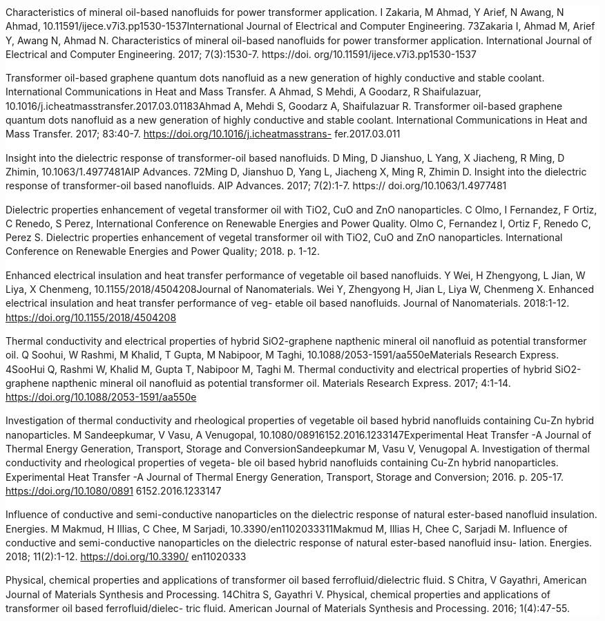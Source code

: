 Characteristics of mineral oil-based nanofluids for power transformer application. I Zakaria, M Ahmad, Y Arief, N Awang, N Ahmad, 10.11591/ijece.v7i3.pp1530-1537International Journal of Electrical and Computer Engineering. 73Zakaria I, Ahmad M, Arief Y, Awang N, Ahmad N. Characteristics of mineral oil-based nanofluids for power transformer application. International Journal of Electrical and Computer Engineering. 2017; 7(3):1530-7. https://doi. org/10.11591/ijece.v7i3.pp1530-1537

Transformer oil-based graphene quantum dots nanofluid as a new generation of highly conductive and stable coolant. International Communications in Heat and Mass Transfer. A Ahmad, S Mehdi, A Goodarz, R Shaifulazuar, 10.1016/j.icheatmasstransfer.2017.03.01183Ahmad A, Mehdi S, Goodarz A, Shaifulazuar R. Transformer oil-based graphene quantum dots nanofluid as a new generation of highly conductive and stable coolant. International Communications in Heat and Mass Transfer. 2017; 83:40-7. https://doi.org/10.1016/j.icheatmasstrans- fer.2017.03.011

Insight into the dielectric response of transformer-oil based nanofluids. D Ming, D Jianshuo, L Yang, X Jiacheng, R Ming, D Zhimin, 10.1063/1.4977481AIP Advances. 72Ming D, Jianshuo D, Yang L, Jiacheng X, Ming R, Zhimin D. Insight into the dielectric response of transformer-oil based nanofluids. AIP Advances. 2017; 7(2):1-7. https:// doi.org/10.1063/1.4977481

Dielectric properties enhancement of vegetal transformer oil with TiO2, CuO and ZnO nanoparticles. C Olmo, I Fernandez, F Ortiz, C Renedo, S Perez, International Conference on Renewable Energies and Power Quality. Olmo C, Fernandez I, Ortiz F, Renedo C, Perez S. Dielectric properties enhancement of vegetal transformer oil with TiO2, CuO and ZnO nanoparticles. International Conference on Renewable Energies and Power Quality; 2018. p. 1-12.

Enhanced electrical insulation and heat transfer performance of vegetable oil based nanofluids. Y Wei, H Zhengyong, L Jian, W Liya, X Chenmeng, 10.1155/2018/4504208Journal of Nanomaterials. Wei Y, Zhengyong H, Jian L, Liya W, Chenmeng X. Enhanced electrical insulation and heat transfer performance of veg- etable oil based nanofluids. Journal of Nanomaterials. 2018:1-12. https://doi.org/10.1155/2018/4504208

Thermal conductivity and electrical properties of hybrid SiO2-graphene napthenic mineral oil nanofluid as potential transformer oil. Q Soohui, W Rashmi, M Khalid, T Gupta, M Nabipoor, M Taghi, 10.1088/2053-1591/aa550eMaterials Research Express. 4SooHui Q, Rashmi W, Khalid M, Gupta T, Nabipoor M, Taghi M. Thermal conductivity and electrical properties of hybrid SiO2-graphene napthenic mineral oil nanofluid as potential transformer oil. Materials Research Express. 2017; 4:1-14. https://doi.org/10.1088/2053-1591/aa550e

Investigation of thermal conductivity and rheological properties of vegetable oil based hybrid nanofluids containing Cu-Zn hybrid nanoparticles. M Sandeepkumar, V Vasu, A Venugopal, 10.1080/08916152.2016.1233147Experimental Heat Transfer -A Journal of Thermal Energy Generation, Transport, Storage and ConversionSandeepkumar M, Vasu V, Venugopal A. Investigation of thermal conductivity and rheological properties of vegeta- ble oil based hybrid nanofluids containing Cu-Zn hybrid nanoparticles. Experimental Heat Transfer -A Journal of Thermal Energy Generation, Transport, Storage and Conversion; 2016. p. 205-17. https://doi.org/10.1080/0891 6152.2016.1233147

Influence of conductive and semi-conductive nanoparticles on the dielectric response of natural ester-based nanofluid insulation. Energies. M Makmud, H Illias, C Chee, M Sarjadi, 10.3390/en1102033311Makmud M, Illias H, Chee C, Sarjadi M. Influence of conductive and semi-conductive nanoparticles on the dielectric response of natural ester-based nanofluid insu- lation. Energies. 2018; 11(2):1-12. https://doi.org/10.3390/ en11020333

Physical, chemical properties and applications of transformer oil based ferrofluid/dielectric fluid. S Chitra, V Gayathri, American Journal of Materials Synthesis and Processing. 14Chitra S, Gayathri V. Physical, chemical properties and applications of transformer oil based ferrofluid/dielec- tric fluid. American Journal of Materials Synthesis and Processing. 2016; 1(4):47-55.
